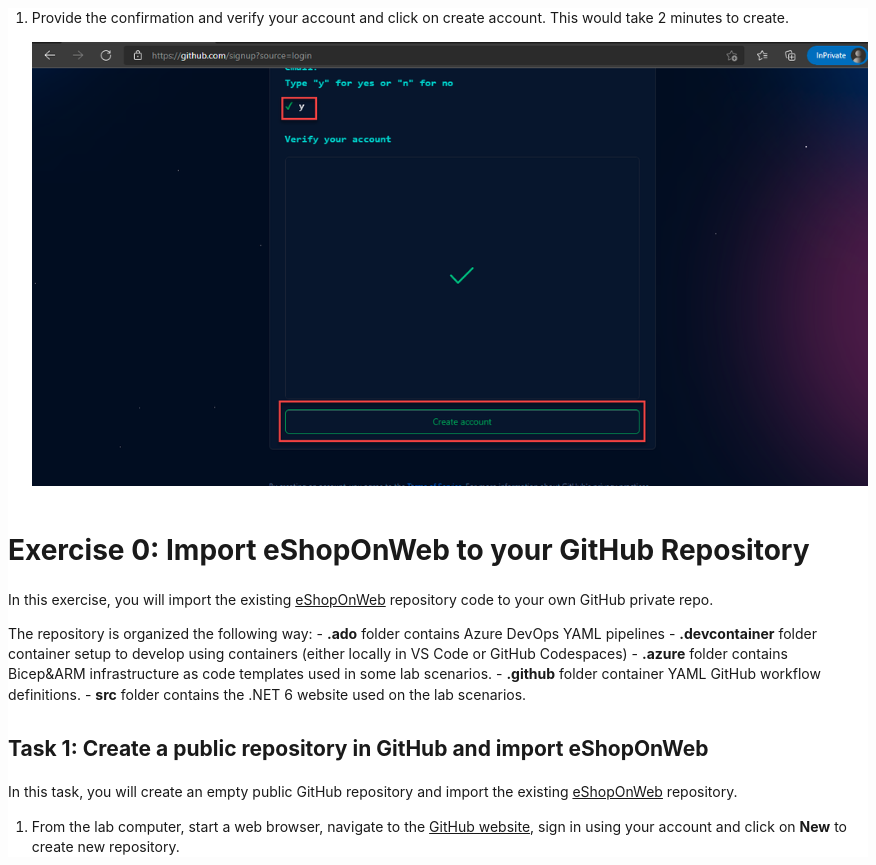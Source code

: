 1. Provide the confirmation and verify your account and click on create account. This would take 2 minutes to create.

   ![Github](images/mod6_25.png)

# Exercise 0: Import eShopOnWeb to your GitHub Repository

In this exercise, you will import the existing [eShopOnWeb](https://github.com/MicrosoftLearning/eShopOnWeb) repository code to your own GitHub private repo.

The repository is organized the following way:
    - **.ado** folder contains Azure DevOps YAML pipelines
    - **.devcontainer** folder container setup to develop using containers (either locally in VS Code or GitHub Codespaces)
    - **.azure** folder contains Bicep&ARM infrastructure as code templates used in some lab scenarios.
    - **.github** folder container YAML GitHub workflow definitions.
    - **src** folder contains the .NET 6 website used on the lab scenarios.

## Task 1: Create a public repository in GitHub and import eShopOnWeb

In this task, you will create an empty public GitHub repository and import the existing [eShopOnWeb](https://github.com/MicrosoftLearning/eShopOnWeb) repository.

1. From the lab computer, start a web browser, navigate to the [GitHub website](https://github.com/), sign in using your account and click on **New** to create new repository.
